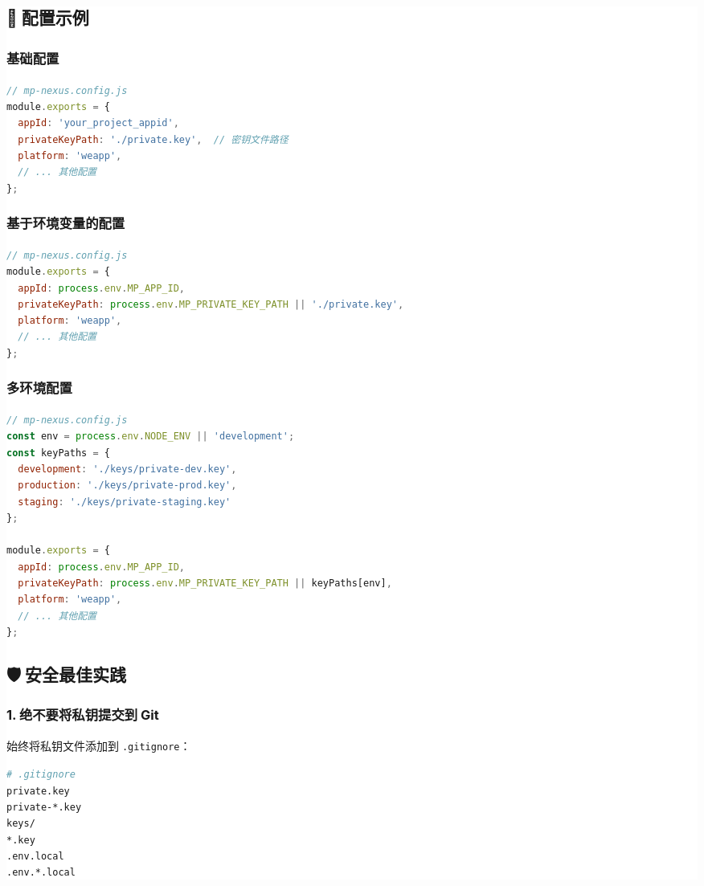 ## 🔧 配置示例

### 基础配置
```javascript
// mp-nexus.config.js
module.exports = {
  appId: 'your_project_appid',
  privateKeyPath: './private.key',  // 密钥文件路径
  platform: 'weapp',
  // ... 其他配置
};
```

### 基于环境变量的配置
```javascript
// mp-nexus.config.js
module.exports = {
  appId: process.env.MP_APP_ID,
  privateKeyPath: process.env.MP_PRIVATE_KEY_PATH || './private.key',
  platform: 'weapp',
  // ... 其他配置
};
```

### 多环境配置
```javascript
// mp-nexus.config.js
const env = process.env.NODE_ENV || 'development';
const keyPaths = {
  development: './keys/private-dev.key',
  production: './keys/private-prod.key',
  staging: './keys/private-staging.key'
};

module.exports = {
  appId: process.env.MP_APP_ID,
  privateKeyPath: process.env.MP_PRIVATE_KEY_PATH || keyPaths[env],
  platform: 'weapp',
  // ... 其他配置
};
```

## 🛡️ 安全最佳实践

### 1. 绝不要将私钥提交到 Git
始终将私钥文件添加到 `.gitignore`：

```bash
# .gitignore
private.key
private-*.key
keys/
*.key
.env.local
.env.*.local
```
